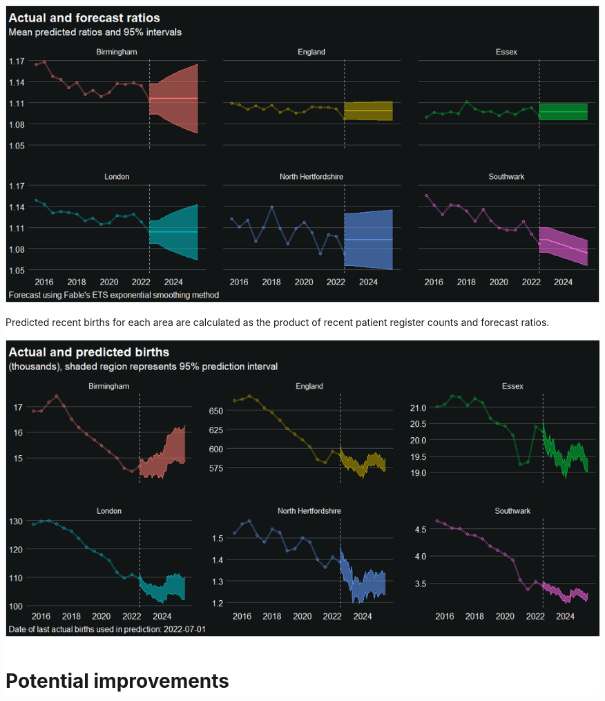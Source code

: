 <img src="man/figures/README-plot actual and projected ratios-1.png" width="100%" />

Predicted recent births for each area are calculated as the product of
recent patient register counts and forecast ratios.

<img src="man/figures/README-actual and predicted birth plot-1.png" width="100%" />

# Potential improvements
